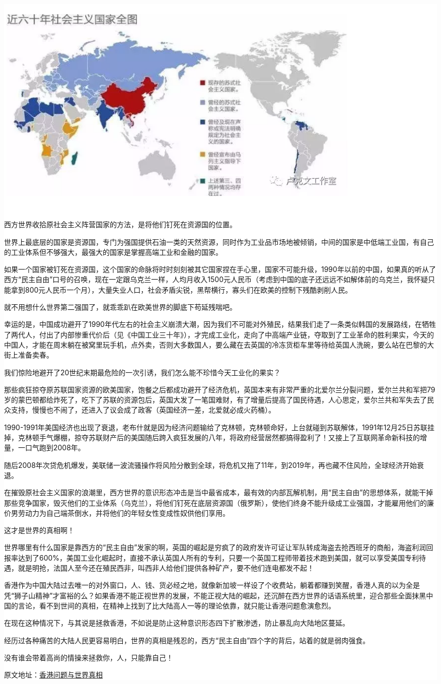 ![](../images/xg3.png)
 
西方世界收拾原社会主义阵营国家的方法，是将他们钉死在资源国的位置。
 
世界上最底层的国家是资源国，专门为强国提供石油一类的天然资源，同时作为工业品市场地被倾销，中间的国家是中低端工业国，有自己的工业体系但不够强大，最强大的国家是掌握高端工业和金融的国家。
 
如果一个国家被钉死在资源国，这个国家的命脉将时时刻刻被其它国家捏在手心里，国家不可能升级，1990年以前的中国，如果真的听从了西方“民主自由”口号的召唤，现在一定跟乌克兰一样，人均月收入1500元人民币（考虑到中国的底子还远远不如解体前的乌克兰，我怀疑只能拿到800元人民币一个月），大量失业人口，社会矛盾尖锐，黑帮横行，寡头们在欧美的控制下残酷剥削人民。
 
就不用想什么世界第二强国了，就乖乖趴在欧美世界的脚底下苟延残喘吧。
 
幸运的是，中国成功避开了1990年代左右的社会主义崩溃大潮，因为我们不可能对外殖民，结果我们走了一条类似韩国的发展路线，在牺牲了两代人，付出了内部惨重代价后（见《中国工业三十年》），才完成工业化，走向了中高端产业链，夺取到了工业革命的胜利果实，今天的中国人，才能在周末躺在被窝里玩手机，点外卖，否则大多数国人，要么藏在去英国的冷冻货柜车里等待给英国人洗碗，要么站在巴黎的大街上准备卖春。
 
我们惊险地避开了20世纪末期最危险的一次引诱，我们怎么能不珍惜今天工业化的果实？
 
那些疯狂掠夺原苏联国家资源的欧美国家，饱餐之后都成功避开了经济危机，英国本来有非常严重的北爱尔兰分裂问题，爱尔兰共和军把79岁的蒙巴顿都给炸死了，吃下了苏联的资源包后，英国大发了一笔国难财，有了增量后提高了国民待遇，人心思定，爱尔兰共和军失去了民众支持，慢慢也不闹了，还进入了议会成了政客（英国经济一差，北爱就必成火药桶）。
 
1990-1991年美国经济也出现了衰退，老布什就是因为经济问题输给了克林顿，克林顿命好，上台就碰到苏联解体，1991年12月25日苏联挂掉，克林顿手气爆棚，掠夺苏联财产后的美国随后跨入疯狂发展的八年，将政府经营居然都搞得盈利了！又接上了互联网革命新科技的增量，一口气跑到2008年。
 
随后2008年次贷危机爆发，美联储一波流骚操作将风险分散到全球，将危机又拖了11年，到2019年，再也藏不住风险，全球经济开始衰退。
 
在摧毁原社会主义国家的浪潮里，西方世界的意识形态冲击是当中最省成本，最有效的内部瓦解机制，用“民主自由”的思想体系，就能干掉那些竞争国家，毁灭他们的工业体系（乌克兰），将他们钉死在底层资源国（俄罗斯），使他们终身不能升级成工业强国，才能雇用他们的廉价男劳动力为自己端茶倒水，并将他们的年轻女性变成性奴供他们享用。
 
这才是世界的真相啊！
 
世界哪里有什么国家是靠西方的“民主自由”发家的啊，英国的崛起是穷疯了的政府发许可证让军队转成海盗去抢西班牙的商船，海盗利润回报率达到了600%，美国工业化崛起时，直接不承认英国人所有的专利，只要一个英国工程师带着技术跑到美国，就可以享受美国专利待遇，就是明抢，法国人至今还在殖民西非，叫西非人给他们提供各种矿产，要不他们连电都发不起！
 
香港作为中国大陆过去唯一的对外窗口，人、钱、货必经之地，就像新加坡一样设了个收费站，躺着都赚到笑醒，香港人真的以为全是凭“狮子山精神”才富裕的么？如果香港不能正视世界的发展，不能正视大陆的崛起，还沉醉在西方世界的话语系统里，迎合那些全面抹黑中国的言论，看不到世间的真相，在精神上找到了比大陆高人一等的理论依靠，就只能让香港问题愈演愈烈。
 
在现在这种情况下，与其说是拯救香港，不如说是防止这种意识形态四下扩散渗透，防止暴乱向大陆地区蔓延。
 
经历过各种痛苦的大陆人民更容易明白，世界的真相是残忍的，西方“民主自由”四个字的背后，站着的就是弱肉强食。
 
没有谁会带着高尚的情操来拯救你，人，只能靠自己！

原文地址：[香港问题与世界真相](https://mp.weixin.qq.com/s/-4svE6QdKVltLrxz4pPaAg)
